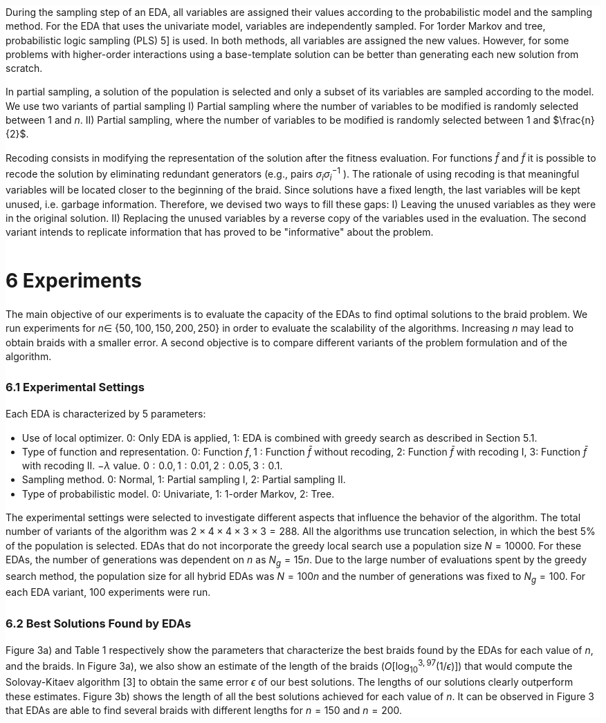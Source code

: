 During the sampling step of an EDA, all variables are assigned their values according to the probabilistic model and the sampling method. For the EDA that uses the univariate model, variables are independently sampled. For 1order Markov and tree, probabilistic logic sampling (PLS) 5] is used. In both methods, all variables are assigned the new values. However, for some problems with higher-order interactions using a base-template solution can be better than generating each new solution from scratch.

In partial sampling, a solution of the population is selected and only a subset of its variables are sampled according to the model. We use two variants of partial sampling I) Partial sampling where the number of variables to be modified is randomly selected between 1 and $n$. II) Partial sampling, where the number of variables to be modified is randomly selected between 1 and $\frac{n}{2}$.

Recoding consists in modifying the representation of the solution after the fitness evaluation. For functions $\hat{f}$ and $\tilde{f}$ it is possible to recode the solution by eliminating redundant generators (e.g., pairs $\sigma_{i} \sigma_{i}^{-1}$ ). The rationale of using recoding is that meaningful variables will be located closer to the beginning of the braid. Since solutions have a fixed length, the last variables will be kept unused, i.e. garbage information. Therefore, we devised two ways to fill these gaps: I) Leaving the unused variables as they were in the original solution. II) Replacing the unused variables by a reverse copy of the variables used in the evaluation. The second variant intends to replicate information that has proved to be "informative" about the problem.

# 6 Experiments 

The main objective of our experiments is to evaluate the capacity of the EDAs to find optimal solutions to the braid problem. We run experiments for $n \in$ $\{50,100,150,200,250\}$ in order to evaluate the scalability of the algorithms. Increasing $n$ may lead to obtain braids with a smaller error. A second objective is to compare different variants of the problem formulation and of the algorithm.

### 6.1 Experimental Settings

Each EDA is characterized by 5 parameters:

- Use of local optimizer. 0: Only EDA is applied, 1: EDA is combined with greedy search as described in Section 5.1.
- Type of function and representation. 0: Function $f, 1$ : Function $\bar{f}$ without recoding, 2: Function $\bar{f}$ with recoding I, 3: Function $\bar{f}$ with recoding II.
$-\lambda$ value. $0: 0.0,1: 0.01,2: 0.05,3: 0.1$.
- Sampling method. 0: Normal, 1: Partial sampling I, 2: Partial sampling II.
- Type of probabilistic model. 0: Univariate, 1: 1-order Markov, 2: Tree.

The experimental settings were selected to investigate different aspects that influence the behavior of the algorithm. The total number of variants of the algorithm was $2 \times 4 \times 4 \times 3 \times 3=288$. All the algorithms use truncation selection, in which the best $5 \%$ of the population is selected. EDAs that do not incorporate the greedy local search use a population size $N=10000$. For these EDAs, the number of generations was dependent on $n$ as $N_{g}=15 n$. Due to the large number of evaluations spent by the greedy search method, the population size for all hybrid EDAs was $N=100 n$ and the number of generations was fixed to $N_{g}=100$. For each EDA variant, 100 experiments were run.

### 6.2 Best Solutions Found by EDAs

Figure 3a) and Table 1 respectively show the parameters that characterize the best braids found by the EDAs for each value of $n$, and the braids. In Figure 3a), we also show an estimate of the length of the braids $\left(O\left[\log _{10}^{3,97}(1 / \epsilon)\right]\right)$ that would compute the Solovay-Kitaev algorithm [3] to obtain the same error $\epsilon$ of our best solutions. The lengths of our solutions clearly outperform these estimates. Figure 3b) shows the length of all the best solutions achieved for each value of $n$. It can be observed in Figure 3 that EDAs are able to find several braids with different lengths for $n=150$ and $n=200$.
